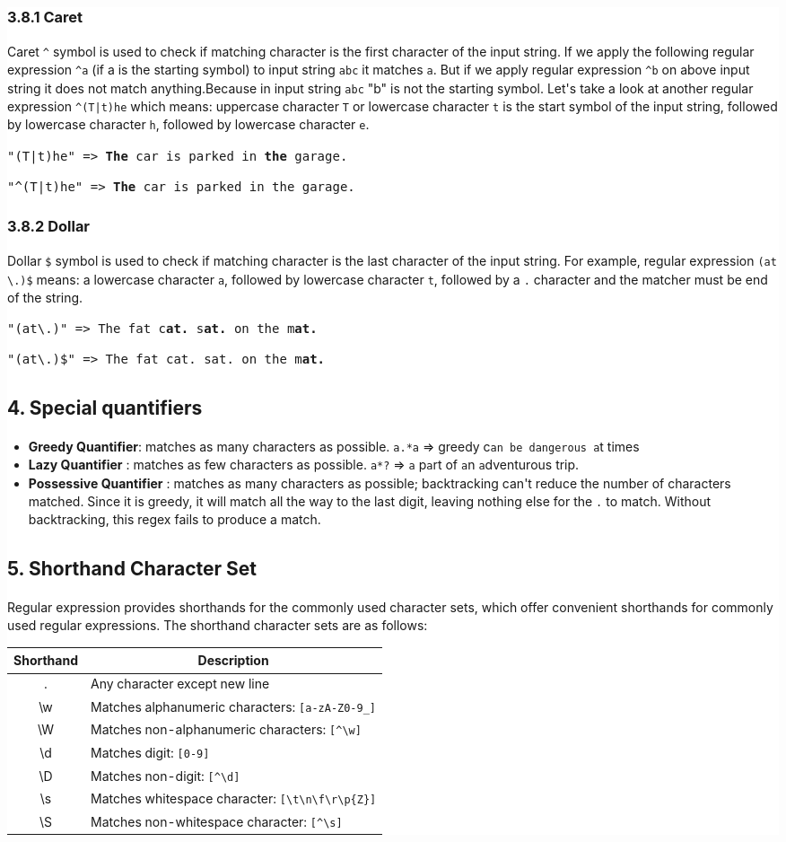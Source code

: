 ### 3.8.1 Caret

Caret `^` symbol is used to check if matching character is the first character of the input string. If we apply the following regular expression `^a` (if a is the starting symbol) to input string `abc` it matches `a`. But if we apply regular expression `^b` on above input string it does not match anything.Because in input string `abc` "b" is not the starting symbol. Let's take a look at another regular expression `^(T|t)he` which means: uppercase character `T` or lowercase character `t` is the start symbol of the input string, followed by lowercase character `h`, followed by lowercase character `e`.

<pre>
"(T|t)he" => <strong>The</strong> car is parked in <strong>the</strong> garage.
</pre>

<pre>
"^(T|t)he" => <strong>The</strong> car is parked in the garage.
</pre>


### 3.8.2 Dollar

Dollar `$` symbol is used to check if matching character is the last character of the input string. For example, regular expression `(at\.)$` means: a
lowercase character `a`, followed by lowercase character `t`, followed by a `.` character and the matcher must be end of the string.

<pre>
"(at\.)" => The fat c<strong>at.</strong> s<strong>at.</strong> on the m<strong>at.</strong>
</pre>


<pre>
"(at\.)$" => The fat cat. sat. on the m<strong>at.</strong>
</pre>


## 4. Special quantifiers

- **Greedy Quantifier**: matches as many characters as possible. `a.*a` => greedy c`an be dangerous a`t times 
- **Lazy Quantifier** : matches as few characters as possible. `a*?` => `a` p`a`rt of `a`n `a`dventurous trip. 
- **Possessive Quantifier** : matches as many characters as possible; backtracking can't reduce the number of characters matched. Since it is greedy, it will match all the way to the last digit, leaving nothing else for the `.` to match. Without backtracking, this regex fails to produce a match.

## 5. Shorthand Character Set 

Regular expression provides shorthands for the commonly used character sets, which offer convenient shorthands for commonly used regular expressions. The
shorthand character sets are as follows:

|Shorthand|Description|
|:----:|----|
|.|Any character except new line|
|\w|Matches alphanumeric characters: `[a-zA-Z0-9_]`|
|\W|Matches non-alphanumeric characters: `[^\w]`|
|\d|Matches digit: `[0-9]`|
|\D|Matches non-digit: `[^\d]`|
|\s|Matches whitespace character: `[\t\n\f\r\p{Z}]`|
|\S|Matches non-whitespace character: `[^\s]`|
